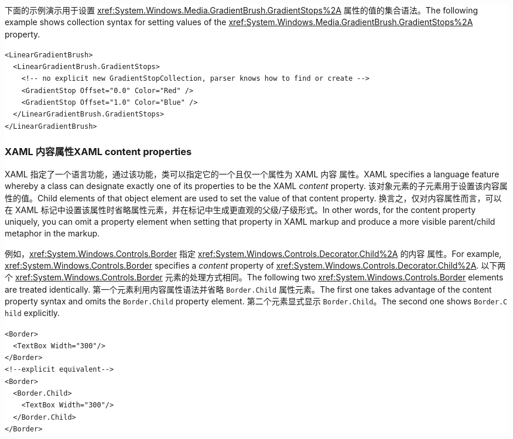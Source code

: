 <span data-ttu-id="01b5a-157">下面的示例演示用于设置 <xref:System.Windows.Media.GradientBrush.GradientStops%2A> 属性的值的集合语法。</span><span class="sxs-lookup"><span data-stu-id="01b5a-157">The following example shows collection syntax for setting values of the <xref:System.Windows.Media.GradientBrush.GradientStops%2A> property.</span></span>

```xaml
<LinearGradientBrush>
  <LinearGradientBrush.GradientStops>
    <!-- no explicit new GradientStopCollection, parser knows how to find or create -->
    <GradientStop Offset="0.0" Color="Red" />
    <GradientStop Offset="1.0" Color="Blue" />
  </LinearGradientBrush.GradientStops>
</LinearGradientBrush>
```

### <a name="xaml-content-properties"></a><span data-ttu-id="01b5a-158">XAML 内容属性</span><span class="sxs-lookup"><span data-stu-id="01b5a-158">XAML content properties</span></span>

<span data-ttu-id="01b5a-159">XAML 指定了一个语言功能，通过该功能，类可以指定它的一个且仅一个属性为 XAML 内容  属性。</span><span class="sxs-lookup"><span data-stu-id="01b5a-159">XAML specifies a language feature whereby a class can designate exactly one of its properties to be the XAML _content_ property.</span></span> <span data-ttu-id="01b5a-160">该对象元素的子元素用于设置该内容属性的值。</span><span class="sxs-lookup"><span data-stu-id="01b5a-160">Child elements of that object element are used to set the value of that content property.</span></span> <span data-ttu-id="01b5a-161">换言之，仅对内容属性而言，可以在 XAML 标记中设置该属性时省略属性元素，并在标记中生成更直观的父级/子级形式。</span><span class="sxs-lookup"><span data-stu-id="01b5a-161">In other words, for the content property uniquely, you can omit a property element when setting that property in XAML markup and produce a more visible parent/child metaphor in the markup.</span></span>

<span data-ttu-id="01b5a-162">例如，<xref:System.Windows.Controls.Border> 指定 <xref:System.Windows.Controls.Decorator.Child%2A> 的内容  属性。</span><span class="sxs-lookup"><span data-stu-id="01b5a-162">For example, <xref:System.Windows.Controls.Border> specifies a _content_ property of <xref:System.Windows.Controls.Decorator.Child%2A>.</span></span> <span data-ttu-id="01b5a-163">以下两个 <xref:System.Windows.Controls.Border> 元素的处理方式相同。</span><span class="sxs-lookup"><span data-stu-id="01b5a-163">The following two <xref:System.Windows.Controls.Border> elements are treated identically.</span></span> <span data-ttu-id="01b5a-164">第一个元素利用内容属性语法并省略 `Border.Child` 属性元素。</span><span class="sxs-lookup"><span data-stu-id="01b5a-164">The first one takes advantage of the content property syntax and omits the `Border.Child` property element.</span></span> <span data-ttu-id="01b5a-165">第二个元素显式显示 `Border.Child`。</span><span class="sxs-lookup"><span data-stu-id="01b5a-165">The second one shows `Border.Child` explicitly.</span></span>

```xaml
<Border>
  <TextBox Width="300"/>
</Border>
<!--explicit equivalent-->
<Border>
  <Border.Child>
    <TextBox Width="300"/>
  </Border.Child>
</Border>
```
